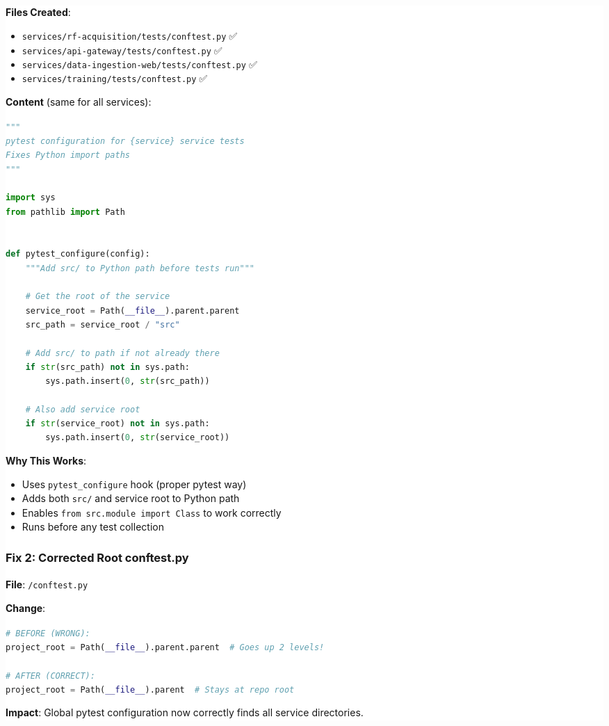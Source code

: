 **Files Created**:
- `services/rf-acquisition/tests/conftest.py` ✅
- `services/api-gateway/tests/conftest.py` ✅
- `services/data-ingestion-web/tests/conftest.py` ✅
- `services/training/tests/conftest.py` ✅

**Content** (same for all services):
```python
"""
pytest configuration for {service} service tests
Fixes Python import paths
"""

import sys
from pathlib import Path


def pytest_configure(config):
    """Add src/ to Python path before tests run"""
    
    # Get the root of the service
    service_root = Path(__file__).parent.parent
    src_path = service_root / "src"
    
    # Add src/ to path if not already there
    if str(src_path) not in sys.path:
        sys.path.insert(0, str(src_path))
    
    # Also add service root
    if str(service_root) not in sys.path:
        sys.path.insert(0, str(service_root))
```

**Why This Works**:
- Uses `pytest_configure` hook (proper pytest way)
- Adds both `src/` and service root to Python path
- Enables `from src.module import Class` to work correctly
- Runs before any test collection

### Fix 2: Corrected Root conftest.py

**File**: `/conftest.py`

**Change**:
```python
# BEFORE (WRONG):
project_root = Path(__file__).parent.parent  # Goes up 2 levels!

# AFTER (CORRECT):
project_root = Path(__file__).parent  # Stays at repo root
```

**Impact**: Global pytest configuration now correctly finds all service directories.

